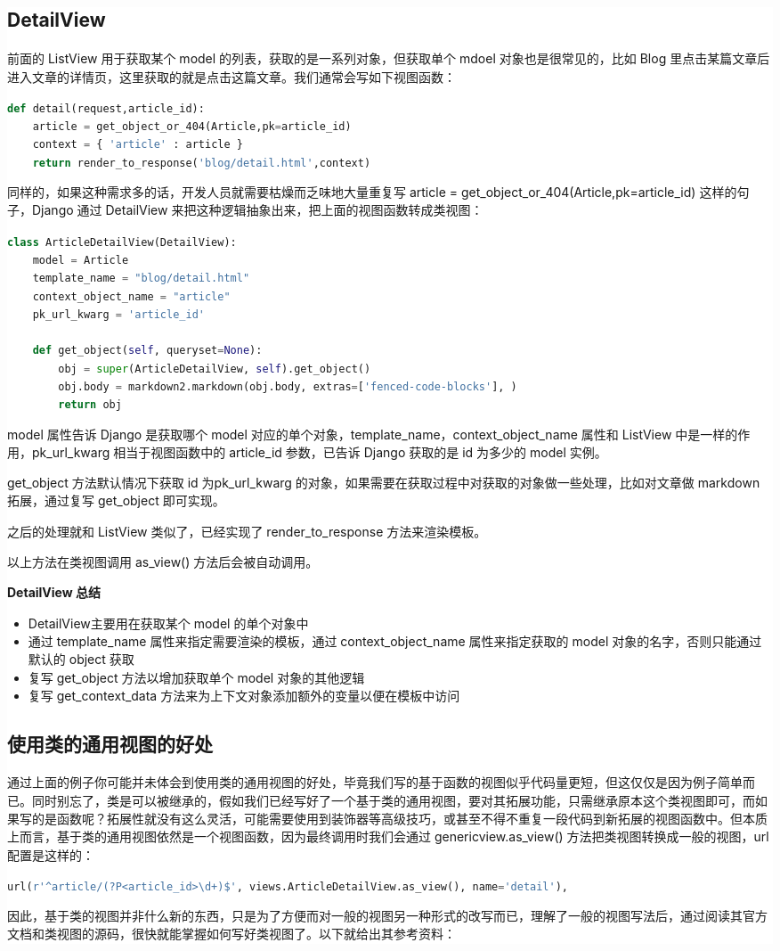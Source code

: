 ## DetailView

前面的 ListView 用于获取某个 model 的列表，获取的是一系列对象，但获取单个 mdoel 对象也是很常见的，比如 Blog 里点击某篇文章后进入文章的详情页，这里获取的就是点击这篇文章。我们通常会写如下视图函数：

```python
def detail(request,article_id):
    article = get_object_or_404(Article,pk=article_id)
    context = { 'article' : article }
    return render_to_response('blog/detail.html',context)
```

同样的，如果这种需求多的话，开发人员就需要枯燥而乏味地大量重复写 article = get_object_or_404(Article,pk=article_id) 这样的句子，Django 通过 DetailView 来把这种逻辑抽象出来，把上面的视图函数转成类视图：

```python
class ArticleDetailView(DetailView):
    model = Article
    template_name = "blog/detail.html"
    context_object_name = "article"
    pk_url_kwarg = 'article_id'

    def get_object(self, queryset=None):
        obj = super(ArticleDetailView, self).get_object()
        obj.body = markdown2.markdown(obj.body, extras=['fenced-code-blocks'], )
        return obj
```

model 属性告诉 Django 是获取哪个 model 对应的单个对象，template_name，context_object_name 属性和 ListView 中是一样的作用，pk_url_kwarg 相当于视图函数中的 article_id 参数，已告诉 Django 获取的是 id 为多少的 model 实例。

get_object 方法默认情况下获取 id 为pk_url_kwarg 的对象，如果需要在获取过程中对获取的对象做一些处理，比如对文章做 markdown 拓展，通过复写 get_object 即可实现。

之后的处理就和 ListView 类似了，已经实现了 render_to_response 方法来渲染模板。

以上方法在类视图调用 as_view() 方法后会被自动调用。

**DetailView 总结**

- DetailView主要用在获取某个 model 的单个对象中
- 通过 template_name 属性来指定需要渲染的模板，通过 context_object_name 属性来指定获取的 model 对象的名字，否则只能通过默认的 object 获取
- 复写 get_object 方法以增加获取单个 model 对象的其他逻辑
- 复写 get_context_data 方法来为上下文对象添加额外的变量以便在模板中访问

## 使用类的通用视图的好处

通过上面的例子你可能并未体会到使用类的通用视图的好处，毕竟我们写的基于函数的视图似乎代码量更短，但这仅仅是因为例子简单而已。同时别忘了，类是可以被继承的，假如我们已经写好了一个基于类的通用视图，要对其拓展功能，只需继承原本这个类视图即可，而如果写的是函数呢？拓展性就没有这么灵活，可能需要使用到装饰器等高级技巧，或甚至不得不重复一段代码到新拓展的视图函数中。但本质上而言，基于类的通用视图依然是一个视图函数，因为最终调用时我们会通过 genericview.as_view() 方法把类视图转换成一般的视图，url 配置是这样的：

```python
url(r'^article/(?P<article_id>\d+)$', views.ArticleDetailView.as_view(), name='detail'),
```

因此，基于类的视图并非什么新的东西，只是为了方便而对一般的视图另一种形式的改写而已，理解了一般的视图写法后，通过阅读其官方文档和类视图的源码，很快就能掌握如何写好类视图了。以下就给出其参考资料：
